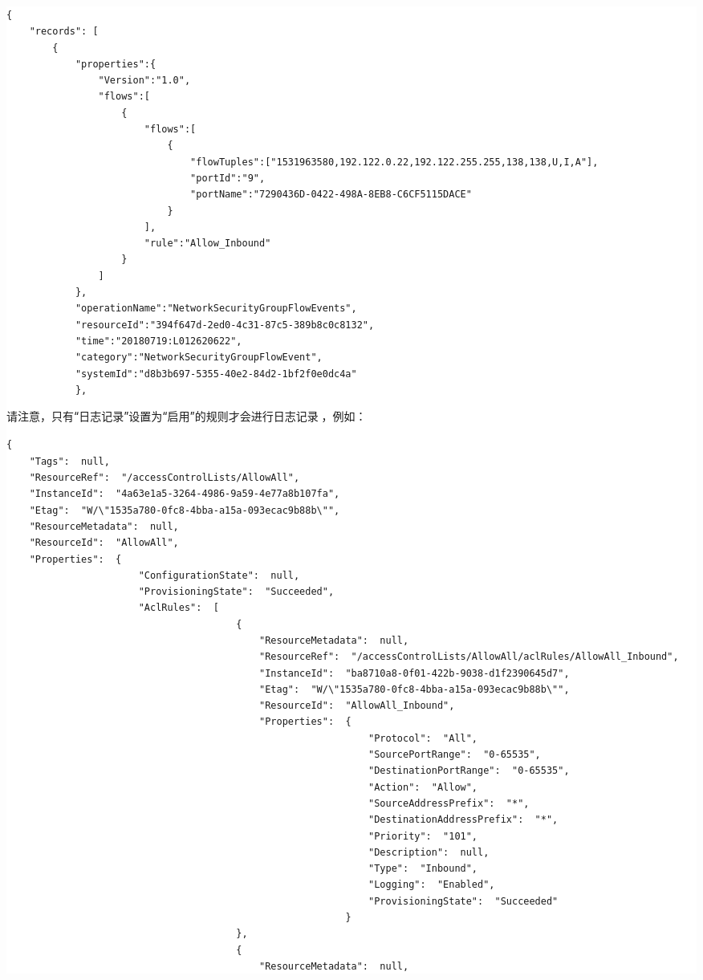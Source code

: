 ```syntax
{
    "records": [
        {
            "properties":{
                "Version":"1.0",
                "flows":[
                    {
                        "flows":[
                            {
                                "flowTuples":["1531963580,192.122.0.22,192.122.255.255,138,138,U,I,A"],
                                "portId":"9",
                                "portName":"7290436D-0422-498A-8EB8-C6CF5115DACE"
                            }
                        ],
                        "rule":"Allow_Inbound"
                    }
                ]
            },
            "operationName":"NetworkSecurityGroupFlowEvents",
            "resourceId":"394f647d-2ed0-4c31-87c5-389b8c0c8132",
            "time":"20180719:L012620622",
            "category":"NetworkSecurityGroupFlowEvent",
            "systemId":"d8b3b697-5355-40e2-84d2-1bf2f0e0dc4a"
            },
```

请注意，只有“日志记录”设置为“启用”的规则才会进行日志记录 ，例如：

```syntax
{
    "Tags":  null,
    "ResourceRef":  "/accessControlLists/AllowAll",
    "InstanceId":  "4a63e1a5-3264-4986-9a59-4e77a8b107fa",
    "Etag":  "W/\"1535a780-0fc8-4bba-a15a-093ecac9b88b\"",
    "ResourceMetadata":  null,
    "ResourceId":  "AllowAll",
    "Properties":  {
                       "ConfigurationState":  null,
                       "ProvisioningState":  "Succeeded",
                       "AclRules":  [
                                        {
                                            "ResourceMetadata":  null,
                                            "ResourceRef":  "/accessControlLists/AllowAll/aclRules/AllowAll_Inbound",
                                            "InstanceId":  "ba8710a8-0f01-422b-9038-d1f2390645d7",
                                            "Etag":  "W/\"1535a780-0fc8-4bba-a15a-093ecac9b88b\"",
                                            "ResourceId":  "AllowAll_Inbound",
                                            "Properties":  {
                                                               "Protocol":  "All",
                                                               "SourcePortRange":  "0-65535",
                                                               "DestinationPortRange":  "0-65535",
                                                               "Action":  "Allow",
                                                               "SourceAddressPrefix":  "*",
                                                               "DestinationAddressPrefix":  "*",
                                                               "Priority":  "101",
                                                               "Description":  null,
                                                               "Type":  "Inbound",
                                                               "Logging":  "Enabled",
                                                               "ProvisioningState":  "Succeeded"
                                                           }
                                        },
                                        {
                                            "ResourceMetadata":  null,
```